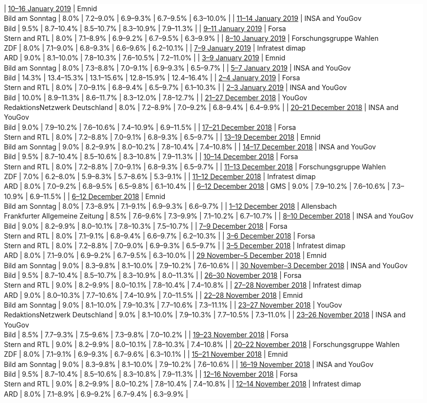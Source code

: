 | [10–16 January 2019](2019-01-16-Emnid.html) | Emnid <br> Bild am Sonntag | 8.0% | 7.2–9.0% | 6.9–9.3% | 6.7–9.5% | 6.3–10.0% |
| [11–14 January 2019](2019-01-14-INSAandYouGov.html) | INSA and YouGov <br> Bild | 9.5% | 8.7–10.4% | 8.5–10.7% | 8.3–10.9% | 7.9–11.3% |
| [9–11 January 2019](2019-01-11-Forsa.html) | Forsa <br> Stern and RTL | 8.0% | 7.1–8.9% | 6.9–9.2% | 6.7–9.5% | 6.3–9.9% |
| [8–10 January 2019](2019-01-10-ForschungsgruppeWahlen.html) | Forschungsgruppe Wahlen <br> ZDF | 8.0% | 7.1–9.0% | 6.8–9.3% | 6.6–9.6% | 6.2–10.1% |
| [7–9 January 2019](2019-01-09-Infratestdimap.html) | Infratest dimap <br> ARD | 9.0% | 8.1–10.0% | 7.8–10.3% | 7.6–10.5% | 7.2–11.0% |
| [3–9 January 2019](2019-01-09-Emnid.html) | Emnid <br> Bild am Sonntag | 8.0% | 7.3–8.8% | 7.0–9.1% | 6.9–9.3% | 6.5–9.7% |
| [5–7 January 2019](2019-01-07-INSAandYouGov.html) | INSA and YouGov <br> Bild | 14.3% | 13.4–15.3% | 13.1–15.6% | 12.8–15.9% | 12.4–16.4% |
| [2–4 January 2019](2019-01-04-Forsa.html) | Forsa <br> Stern and RTL | 8.0% | 7.0–9.1% | 6.8–9.4% | 6.5–9.7% | 6.1–10.3% |
| [2–3 January 2019](2019-01-03-INSAandYouGov.html) | INSA and YouGov <br> Bild | 10.0% | 8.9–11.3% | 8.6–11.7% | 8.3–12.0% | 7.8–12.7% |
| [21–27 December 2018](2018-12-27-YouGov.html) | YouGov <br> RedaktionsNetzwerk Deutschland | 8.0% | 7.2–8.9% | 7.0–9.2% | 6.8–9.4% | 6.4–9.9% |
| [20–21 December 2018](2018-12-21-INSAandYouGov.html) | INSA and YouGov <br> Bild | 9.0% | 7.9–10.2% | 7.6–10.6% | 7.4–10.9% | 6.9–11.5% |
| [17–21 December 2018](2018-12-21-Forsa.html) | Forsa <br> Stern and RTL | 8.0% | 7.2–8.8% | 7.0–9.1% | 6.8–9.3% | 6.5–9.7% |
| [13–19 December 2018](2018-12-19-Emnid.html) | Emnid <br> Bild am Sonntag | 9.0% | 8.2–9.9% | 8.0–10.2% | 7.8–10.4% | 7.4–10.8% |
| [14–17 December 2018](2018-12-17-INSAandYouGov.html) | INSA and YouGov <br> Bild | 9.5% | 8.7–10.4% | 8.5–10.6% | 8.3–10.8% | 7.9–11.3% |
| [10–14 December 2018](2018-12-14-Forsa.html) | Forsa <br> Stern and RTL | 8.0% | 7.2–8.8% | 7.0–9.1% | 6.8–9.3% | 6.5–9.7% |
| [11–13 December 2018](2018-12-13-ForschungsgruppeWahlen.html) | Forschungsgruppe Wahlen <br> ZDF | 7.0% | 6.2–8.0% | 5.9–8.3% | 5.7–8.6% | 5.3–9.1% |
| [11–12 December 2018](2018-12-12-Infratestdimap.html) | Infratest dimap <br> ARD | 8.0% | 7.0–9.2% | 6.8–9.5% | 6.5–9.8% | 6.1–10.4% |
| [6–12 December 2018](2018-12-12-GMS.html) | GMS | 9.0% | 7.9–10.2% | 7.6–10.6% | 7.3–10.9% | 6.9–11.5% |
| [6–12 December 2018](2018-12-12-Emnid.html) | Emnid <br> Bild am Sonntag | 8.0% | 7.3–8.9% | 7.1–9.1% | 6.9–9.3% | 6.6–9.7% |
| [1–12 December 2018](2018-12-12-Allensbach.html) | Allensbach <br> Frankfurter Allgemeine Zeitung | 8.5% | 7.6–9.6% | 7.3–9.9% | 7.1–10.2% | 6.7–10.7% |
| [8–10 December 2018](2018-12-10-INSAandYouGov.html) | INSA and YouGov <br> Bild | 9.0% | 8.2–9.9% | 8.0–10.1% | 7.8–10.3% | 7.5–10.7% |
| [7–9 December 2018](2018-12-09-Forsa.html) | Forsa <br> Stern and RTL | 8.0% | 7.1–9.1% | 6.8–9.4% | 6.6–9.7% | 6.2–10.3% |
| [3–6 December 2018](2018-12-06-Forsa.html) | Forsa <br> Stern and RTL | 8.0% | 7.2–8.8% | 7.0–9.0% | 6.9–9.3% | 6.5–9.7% |
| [3–5 December 2018](2018-12-05-Infratestdimap.html) | Infratest dimap <br> ARD | 8.0% | 7.1–9.0% | 6.9–9.2% | 6.7–9.5% | 6.3–10.0% |
| [29 November–5 December 2018](2018-12-05-Emnid.html) | Emnid <br> Bild am Sonntag | 9.0% | 8.3–9.8% | 8.1–10.0% | 7.9–10.2% | 7.6–10.6% |
| [30 November–3 December 2018](2018-12-03-INSAandYouGov.html) | INSA and YouGov <br> Bild | 9.5% | 8.7–10.4% | 8.5–10.7% | 8.3–10.9% | 8.0–11.3% |
| [26–30 November 2018](2018-11-30-Forsa.html) | Forsa <br> Stern and RTL | 9.0% | 8.2–9.9% | 8.0–10.1% | 7.8–10.4% | 7.4–10.8% |
| [27–28 November 2018](2018-11-28-Infratestdimap.html) | Infratest dimap <br> ARD | 9.0% | 8.0–10.3% | 7.7–10.6% | 7.4–10.9% | 7.0–11.5% |
| [22–28 November 2018](2018-11-28-Emnid.html) | Emnid <br> Bild am Sonntag | 9.0% | 8.1–10.0% | 7.9–10.3% | 7.7–10.6% | 7.3–11.1% |
| [23–27 November 2018](2018-11-27-YouGov.html) | YouGov <br> RedaktionsNetzwerk Deutschland | 9.0% | 8.1–10.0% | 7.9–10.3% | 7.7–10.5% | 7.3–11.0% |
| [23–26 November 2018](2018-11-26-INSAandYouGov.html) | INSA and YouGov <br> Bild | 8.5% | 7.7–9.3% | 7.5–9.6% | 7.3–9.8% | 7.0–10.2% |
| [19–23 November 2018](2018-11-23-Forsa.html) | Forsa <br> Stern and RTL | 9.0% | 8.2–9.9% | 8.0–10.1% | 7.8–10.3% | 7.4–10.8% |
| [20–22 November 2018](2018-11-22-ForschungsgruppeWahlen.html) | Forschungsgruppe Wahlen <br> ZDF | 8.0% | 7.1–9.1% | 6.9–9.3% | 6.7–9.6% | 6.3–10.1% |
| [15–21 November 2018](2018-11-21-Emnid.html) | Emnid <br> Bild am Sonntag | 9.0% | 8.3–9.8% | 8.1–10.0% | 7.9–10.2% | 7.6–10.6% |
| [16–19 November 2018](2018-11-19-INSAandYouGov.html) | INSA and YouGov <br> Bild | 9.5% | 8.7–10.4% | 8.5–10.6% | 8.3–10.8% | 7.9–11.3% |
| [12–16 November 2018](2018-11-16-Forsa.html) | Forsa <br> Stern and RTL | 9.0% | 8.2–9.9% | 8.0–10.2% | 7.8–10.4% | 7.4–10.8% |
| [12–14 November 2018](2018-11-14-Infratestdimap.html) | Infratest dimap <br> ARD | 8.0% | 7.1–8.9% | 6.9–9.2% | 6.7–9.4% | 6.3–9.9% |